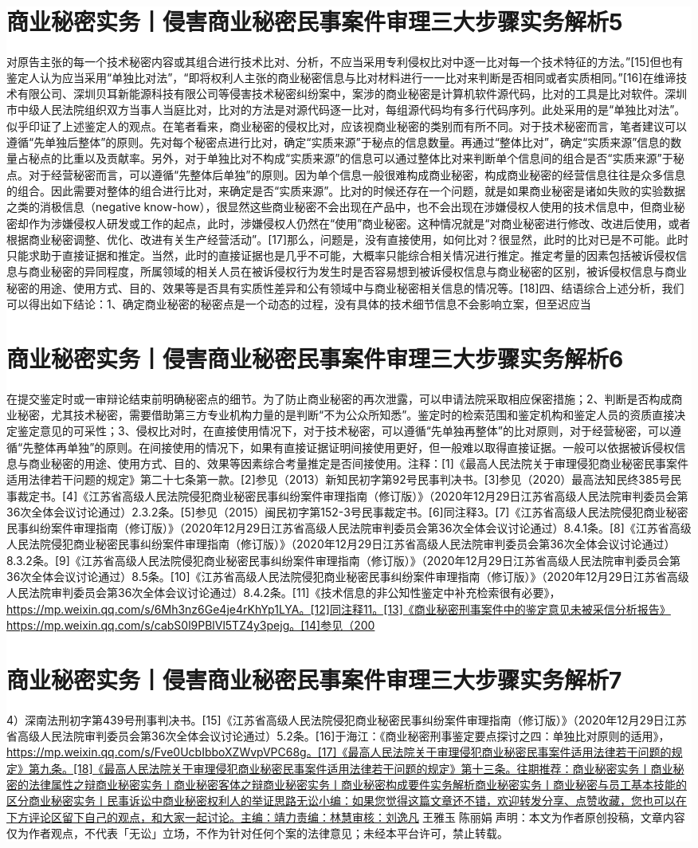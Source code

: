 # 商业秘密实务丨侵害商业秘密民事案件审理三大步骤实务解析5

对原告主张的每一个技术秘密内容或其组合进行技术比对、分析，不应当采用专利侵权比对中逐一比对每一个技术特征的方法。”[15]但也有鉴定人认为应当采用“单独比对法”，“即将权利人主张的商业秘密信息与比对材料进行一一比对来判断是否相同或者实质相同。”[16]在维谛技术有限公司、深圳贝耳新能源科技有限公司等侵害技术秘密纠纷案中，案涉的商业秘密是计算机软件源代码，比对的工具是比对软件。深圳市中级人民法院组织双方当事人当庭比对，比对的方法是对源代码逐一比对，每组源代码均有多行代码序列。此处采用的是“单独比对法”。似乎印证了上述鉴定人的观点。在笔者看来，商业秘密的侵权比对，应该视商业秘密的类别而有所不同。对于技术秘密而言，笔者建议可以遵循“先单独后整体”的原则。先对每个秘密点进行比对，确定“实质来源”于秘点的信息数量。再通过“整体比对”，确定“实质来源”信息的数量占秘点的比重以及贡献率。另外，对于单独比对不构成“实质来源”的信息可以通过整体比对来判断单个信息间的组合是否“实质来源”于秘点。对于经营秘密而言，可以遵循“先整体后单独”的原则。因为单个信息一般很难构成商业秘密，构成商业秘密的经营信息往往是众多信息的组合。因此需要对整体的组合进行比对，来确定是否“实质来源”。比对的时候还存在一个问题，就是如果商业秘密是诸如失败的实验数据之类的消极信息（negative know-how），很显然这些商业秘密不会出现在产品中，也不会出现在涉嫌侵权人使用的技术信息中，但商业秘密却作为涉嫌侵权人研发或工作的起点，此时，涉嫌侵权人仍然在“使用”商业秘密。这种情况就是“对商业秘密进行修改、改进后使用，或者根据商业秘密调整、优化、改进有关生产经营活动”。[17]那么，问题是，没有直接使用，如何比对？很显然，此时的比对已是不可能。此时只能求助于直接证据和推定。当然，此时的直接证据也是几乎不可能，大概率只能综合相关情况进行推定。推定考量的因素包括被诉侵权信息与商业秘密的异同程度，所属领域的相关人员在被诉侵权行为发生时是否容易想到被诉侵权信息与商业秘密的区别，被诉侵权信息与商业秘密的用途、使用方式、目的、效果等是否具有实质性差异和公有领域中与商业秘密相关信息的情况等。[18]四、结语综合上述分析，我们可以得出如下结论：1、确定商业秘密的秘密点是一个动态的过程，没有具体的技术细节信息不会影响立案，但至迟应当

# 商业秘密实务丨侵害商业秘密民事案件审理三大步骤实务解析6

在提交鉴定时或一审辩论结束前明确秘密点的细节。为了防止商业秘密的再次泄露，可以申请法院采取相应保密措施；2、判断是否构成商业秘密，尤其技术秘密，需要借助第三方专业机构力量的是判断“不为公众所知悉”。鉴定时的检索范围和鉴定机构和鉴定人员的资质直接决定鉴定意见的可采性；3、侵权比对时，在直接使用情况下，对于技术秘密，可以遵循“先单独再整体”的比对原则，对于经营秘密，可以遵循“先整体再单独”的原则。在间接使用的情况下，如果有直接证据证明间接使用更好，但一般难以取得直接证据。一般可以依据被诉侵权信息与商业秘密的用途、使用方式、目的、效果等因素综合考量推定是否间接使用。注释：[1]《最高人民法院关于审理侵犯商业秘密民事案件适用法律若干问题的规定》第二十七条第一款。[2]参见（2013）新知民初字第92号民事判决书。[3]参见（2020）最高法知民终385号民事裁定书。[4]《江苏省高级人民法院侵犯商业秘密民事纠纷案件审理指南（修订版）》（2020年12月29日江苏省高级人民法院审判委员会第36次全体会议讨论通过）2.3.2条。[5]参见（2015）闽民初字第152-3号民事裁定书。[6]同注释3。[7]《江苏省高级人民法院侵犯商业秘密民事纠纷案件审理指南（修订版）》（2020年12月29日江苏省高级人民法院审判委员会第36次全体会议讨论通过）8.4.1条。[8]《江苏省高级人民法院侵犯商业秘密民事纠纷案件审理指南（修订版）》（2020年12月29日江苏省高级人民法院审判委员会第36次全体会议讨论通过）8.3.2条。[9]《江苏省高级人民法院侵犯商业秘密民事纠纷案件审理指南（修订版）》（2020年12月29日江苏省高级人民法院审判委员会第36次全体会议讨论通过）8.5条。[10]《江苏省高级人民法院侵犯商业秘密民事纠纷案件审理指南（修订版）》（2020年12月29日江苏省高级人民法院审判委员会第36次全体会议讨论通过）8.4.2条。[11]《技术信息的非公知性鉴定中补充检索很有必要》，https://mp.weixin.qq.com/s/6Mh3nz6Ge4je4rKhYp1LYA。[12]同注释11。[13]《商业秘密刑事案件中的鉴定意见未被采信分析报告》 https://mp.weixin.qq.com/s/cabS0l9PBlVl5TZ4y3pejg。[14]参见（200

# 商业秘密实务丨侵害商业秘密民事案件审理三大步骤实务解析7

4）深南法刑初字第439号刑事判决书。[15]《江苏省高级人民法院侵犯商业秘密民事纠纷案件审理指南（修订版）》（2020年12月29日江苏省高级人民法院审判委员会第36次全体会议讨论通过）5.2条。[16]于海江：《商业秘密刑事鉴定要点探讨之四：单独比对原则的适用》，https://mp.weixin.qq.com/s/Fve0UcbIbboXZWvpVPC68g。[17]《最高人民法院关于审理侵犯商业秘密民事案件适用法律若干问题的规定》第九条。[18]《最高人民法院关于审理侵犯商业秘密民事案件适用法律若干问题的规定》第十三条。往期推荐：商业秘密实务丨商业秘密的法律属性之辩商业秘密实务丨商业秘密客体之辩商业秘密实务丨商业秘密构成要件实务解析商业秘密实务丨商业秘密与员工基本技能的区分商业秘密实务丨民事诉讼中商业秘密权利人的举证思路无讼小编：如果您觉得这篇文章还不错，欢迎转发分享、点赞收藏，您也可以在下方评论区留下自己的观点，和大家一起讨论。主编：靖力责编：林慧审核：刘逸凡 王雅玉 陈丽娟 声明：本文为作者原创投稿，文章内容仅为作者观点，不代表「无讼」立场，不作为针对任何个案的法律意见；未经本平台许可，禁止转载。

